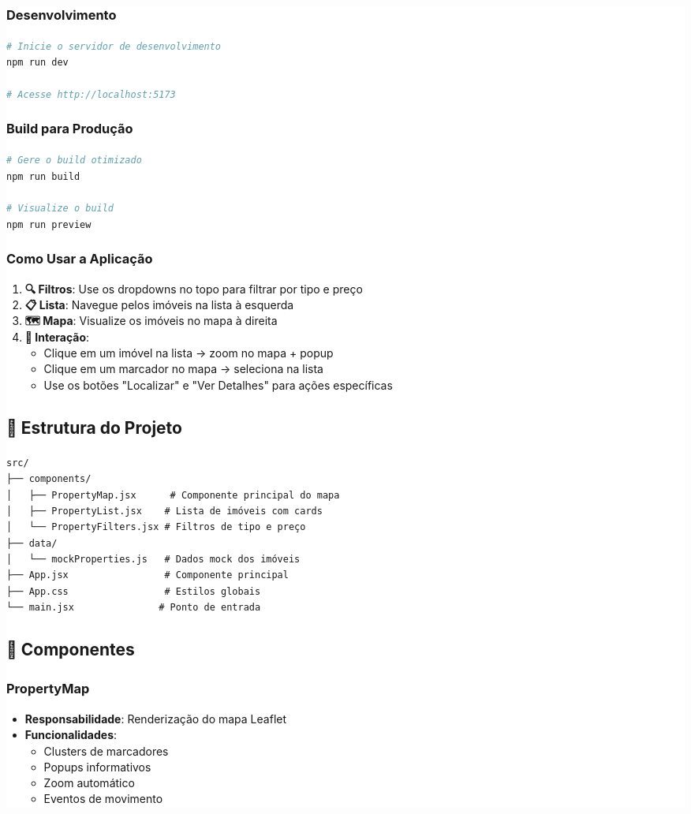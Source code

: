### **Desenvolvimento**

```bash
# Inicie o servidor de desenvolvimento
npm run dev

# Acesse http://localhost:5173
```

### **Build para Produção**

```bash
# Gere o build otimizado
npm run build

# Visualize o build
npm run preview
```

### **Como Usar a Aplicação**

1. **🔍 Filtros**: Use os dropdowns no topo para filtrar por tipo e preço
2. **📋 Lista**: Navegue pelos imóveis na lista à esquerda
3. **🗺️ Mapa**: Visualize os imóveis no mapa à direita
4. **🎯 Interação**:
   - Clique em um imóvel na lista → zoom no mapa + popup
   - Clique em um marcador no mapa → seleciona na lista
   - Use os botões "Localizar" e "Ver Detalhes" para ações específicas

## 📁 Estrutura do Projeto

```
src/
├── components/
│   ├── PropertyMap.jsx      # Componente principal do mapa
│   ├── PropertyList.jsx    # Lista de imóveis com cards
│   └── PropertyFilters.jsx # Filtros de tipo e preço
├── data/
│   └── mockProperties.js   # Dados mock dos imóveis
├── App.jsx                 # Componente principal
├── App.css                 # Estilos globais
└── main.jsx               # Ponto de entrada
```

## 🧩 Componentes

### **PropertyMap**

- **Responsabilidade**: Renderização do mapa Leaflet
- **Funcionalidades**:
  - Clusters de marcadores
  - Popups informativos
  - Zoom automático
  - Eventos de movimento
